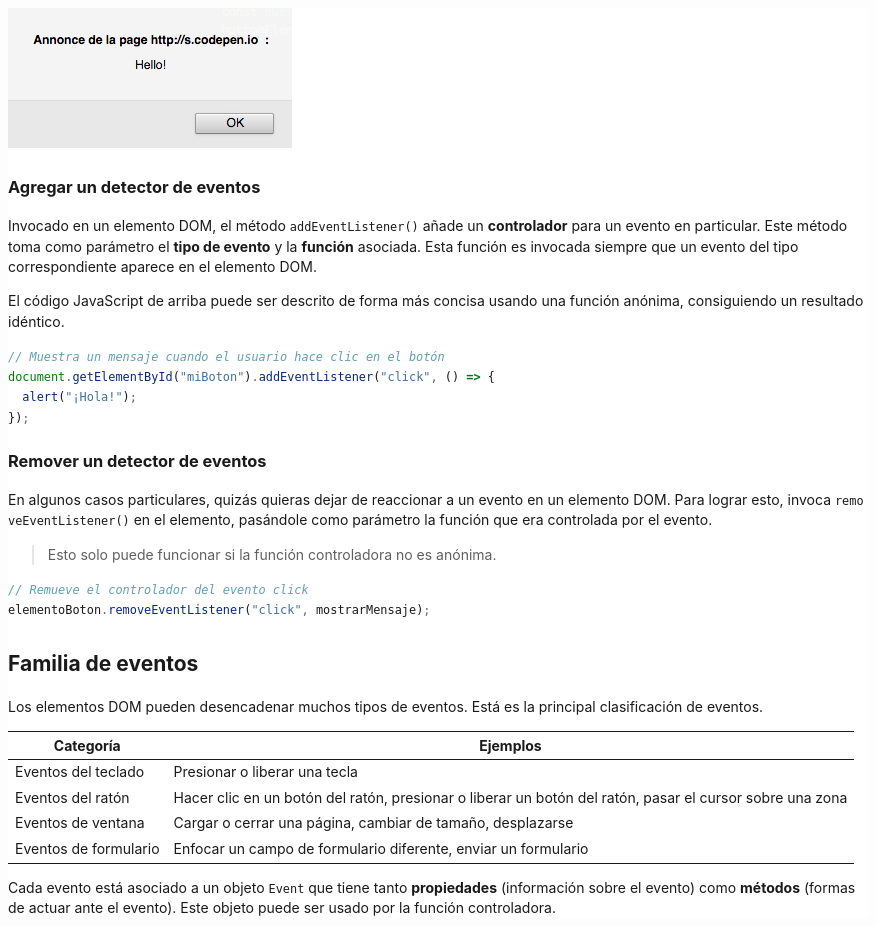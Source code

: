![Resultado de ejecución](images/chapter16-01.png)

### Agregar un detector de eventos

Invocado en un elemento DOM, el método `addEventListener()` añade un **controlador** para un evento en particular. Este método toma como parámetro el **tipo de evento** y la **función** asociada. Esta función es invocada siempre que un evento del tipo correspondiente aparece en el elemento DOM. 

El código JavaScript de arriba puede ser descrito de forma más concisa usando una función anónima, consiguiendo un resultado idéntico.

```js
// Muestra un mensaje cuando el usuario hace clic en el botón
document.getElementById("miBoton").addEventListener("click", () => {
  alert("¡Hola!");
});
```

### Remover un detector de eventos

En algunos casos particulares, quizás quieras dejar de reaccionar a un evento en un elemento DOM. Para lograr esto, invoca `removeEventListener()` en el elemento, pasándole como parámetro la función que era controlada por el evento.

> Esto solo puede funcionar si la función controladora no es anónima.

```js
// Remueve el controlador del evento click
elementoBoton.removeEventListener("click", mostrarMensaje);
```

## Familia de eventos

Los elementos DOM pueden desencadenar muchos tipos de eventos. Está es la principal clasificación de eventos.

| Categoría | Ejemplos |
|---|---|
| Eventos del teclado | Presionar o liberar una tecla |
| Eventos del ratón | Hacer clic en un botón del ratón, presionar o liberar un botón del ratón, pasar el cursor sobre una zona |
| Eventos de ventana | Cargar o cerrar una página, cambiar de tamaño, desplazarse |
| Eventos de formulario | Enfocar un campo de formulario diferente, enviar un formulario |


Cada evento está asociado a un objeto `Event` que tiene tanto **propiedades** (información sobre el evento) como **métodos** (formas de actuar ante el evento). Este objeto puede ser usado por la función controladora.
